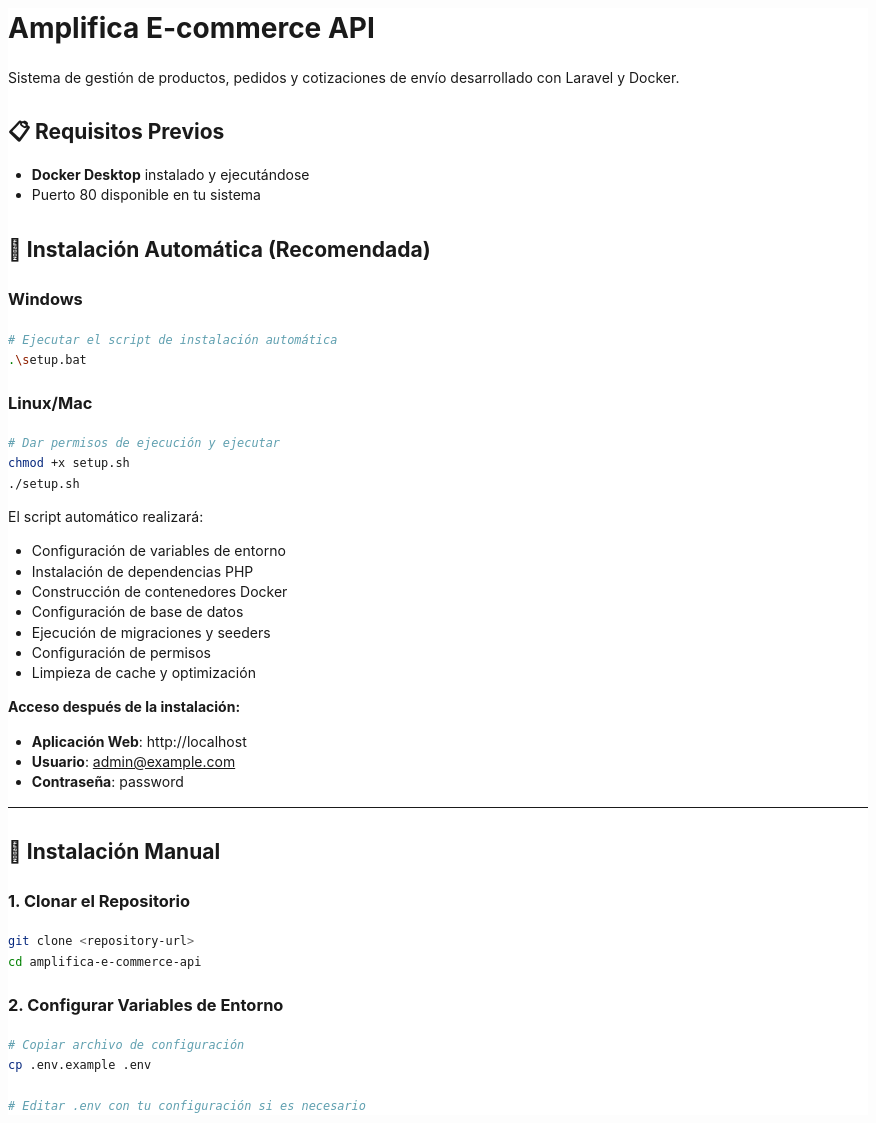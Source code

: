 # Amplifica E-commerce API

Sistema de gestión de productos, pedidos y cotizaciones de envío desarrollado con Laravel y Docker.

## 📋 Requisitos Previos

- **Docker Desktop** instalado y ejecutándose
- Puerto 80 disponible en tu sistema

## 🚀 Instalación Automática (Recomendada)

### Windows
```bash
# Ejecutar el script de instalación automática
.\setup.bat
```

### Linux/Mac
```bash
# Dar permisos de ejecución y ejecutar
chmod +x setup.sh
./setup.sh
```

El script automático realizará:
- Configuración de variables de entorno
- Instalación de dependencias PHP
- Construcción de contenedores Docker
- Configuración de base de datos
- Ejecución de migraciones y seeders
- Configuración de permisos
- Limpieza de cache y optimización

**Acceso después de la instalación:**
- **Aplicación Web**: http://localhost
- **Usuario**: admin@example.com
- **Contraseña**: password

---

## 🔧 Instalación Manual

### 1. Clonar el Repositorio
```bash
git clone <repository-url>
cd amplifica-e-commerce-api
```

### 2. Configurar Variables de Entorno
```bash
# Copiar archivo de configuración
cp .env.example .env

# Editar .env con tu configuración si es necesario
```
